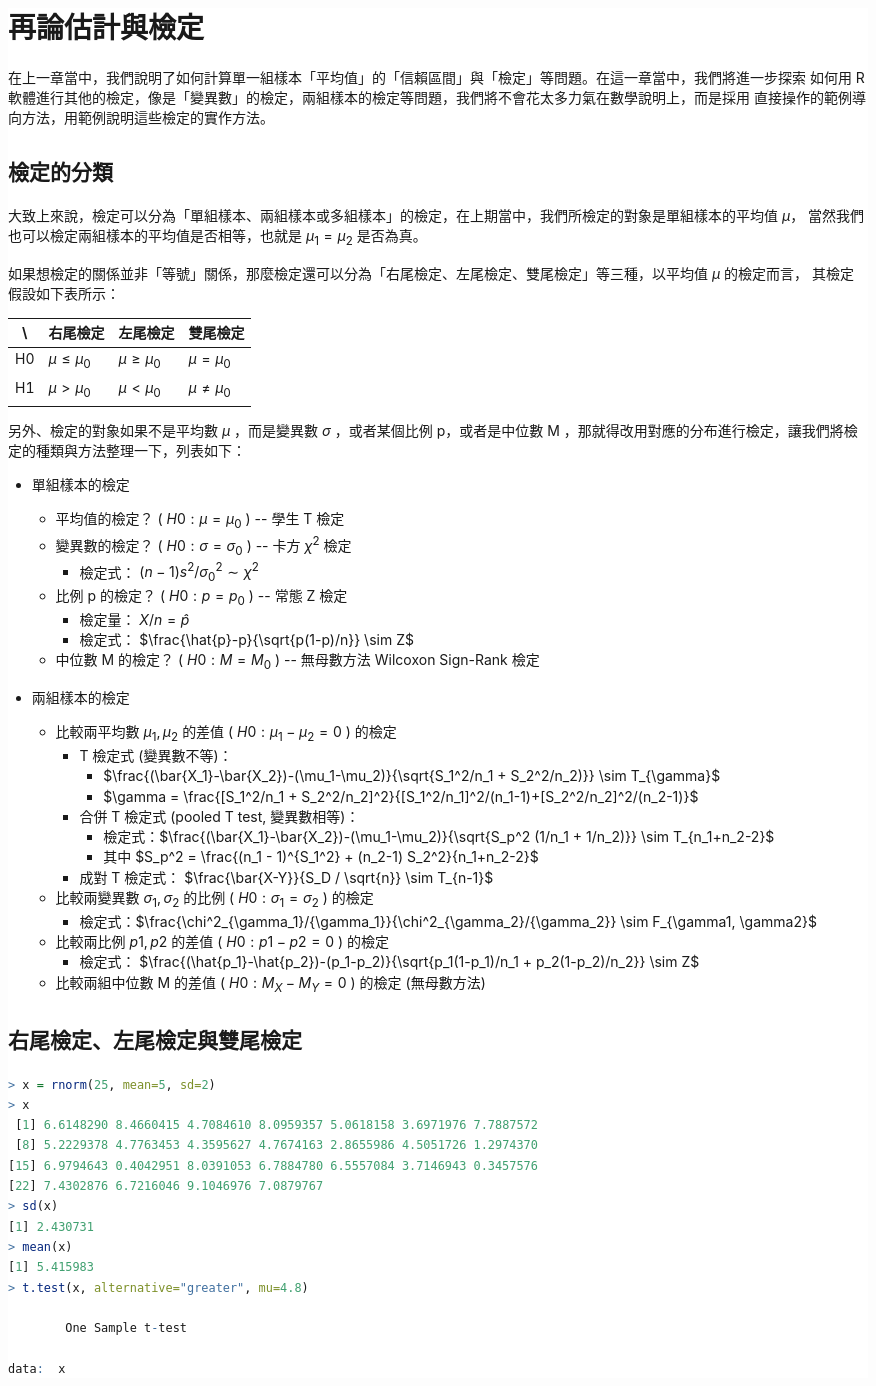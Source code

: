 # 再論估計與檢定

在上一章當中，我們說明了如何計算單一組樣本「平均值」的「信賴區間」與「檢定」等問題。在這一章當中，我們將進一步探索
如何用 R 軟體進行其他的檢定，像是「變異數」的檢定，兩組樣本的檢定等問題，我們將不會花太多力氣在數學說明上，而是採用
直接操作的範例導向方法，用範例說明這些檢定的實作方法。

## 檢定的分類

大致上來說，檢定可以分為「單組樣本、兩組樣本或多組樣本」的檢定，在上期當中，我們所檢定的對象是單組樣本的平均值 $\mu$，
當然我們也可以檢定兩組樣本的平均值是否相等，也就是 $\mu_1=\mu_2$ 是否為真。

如果想檢定的關係並非「等號」關係，那麼檢定還可以分為「右尾檢定、左尾檢定、雙尾檢定」等三種，以平均值 $\mu$ 的檢定而言，
其檢定假設如下表所示：

|   \  | 右尾檢定         | 左尾檢定        | 雙尾檢定         |
|-----|------------------|-----------------|------------------|
| H0  | $\mu \le \mu_0$  | $\mu \ge \mu_0$ | $\mu=\mu_0$      |
| H1  | $\mu \gt \mu_0$  | $\mu \lt \mu_0$ | $\mu \neq \mu_0$ |

另外、檢定的對象如果不是平均數 $\mu$ ，而是變異數 $\sigma$ ，或者某個比例 p，或者是中位數 M ，那就得改用對應的分布進行檢定，讓我們將檢定的種類與方法整理一下，列表如下：

* 單組樣本的檢定
    * 平均值的檢定？ ( $H0: \mu = \mu_0$ )  -- 學生 T 檢定
    * 變異數的檢定？ ( $H0: \sigma = \sigma_0$ ) -- 卡方 $\chi^2$ 檢定
        * 檢定式： $(n-1) s^2/\sigma_0^2 \sim \chi^2$
    * 比例 p 的檢定？ ( $H0:p = p_0$ )  -- 常態 Z 檢定
        * 檢定量： $X/n = \hat{p}$
        * 檢定式： $\frac{\hat{p}-p}{\sqrt{p(1-p)/n}} \sim Z$
    * 中位數 M 的檢定？ ( $H0: M = M_0$ ) -- 無母數方法 Wilcoxon Sign-Rank 檢定

* 兩組樣本的檢定
    * 比較兩平均數 $\mu_1, \mu_2$ 的差值 ( $H0:\mu_1-\mu_2=0$ ) 的檢定
        * T 檢定式 (變異數不等)： 
            * $\frac{(\bar{X_1}-\bar{X_2})-(\mu_1-\mu_2)}{\sqrt{S_1^2/n_1 + S_2^2/n_2)}} \sim T_{\gamma}$
            * $\gamma = \frac{[S_1^2/n_1 + S_2^2/n_2]^2}{[S_1^2/n_1]^2/(n_1-1)+[S_2^2/n_2]^2/(n_2-1)}$ 
      * 合併 T 檢定式 (pooled T test, 變異數相等)： 
        * 檢定式：$\frac{(\bar{X_1}-\bar{X_2})-(\mu_1-\mu_2)}{\sqrt{S_p^2 (1/n_1 + 1/n_2)}} \sim T_{n_1+n_2-2}$
        * 其中  $S_p^2 = \frac{(n_1 - 1)^{S_1^2} + (n_2-1) S_2^2}{n_1+n_2-2}$
      * 成對 T 檢定式： $\frac{\bar{X-Y}}{S_D / \sqrt{n}} \sim T_{n-1}$
    * 比較兩變異數 $\sigma_1, \sigma_2$ 的比例 ( $H0:\sigma_1=\sigma_2$ ) 的檢定
        * 檢定式：$\frac{\chi^2_{\gamma_1}/{\gamma_1}}{\chi^2_{\gamma_2}/{\gamma_2}} \sim F_{\gamma1, \gamma2}$
    * 比較兩比例 $p1, p2$ 的差值 ( $H0: p1-p2=0$ ) 的檢定
        * 檢定式： $\frac{(\hat{p_1}-\hat{p_2})-(p_1-p_2)}{\sqrt{p_1(1-p_1)/n_1 + p_2(1-p_2)/n_2}} \sim Z$
    * 比較兩組中位數 M 的差值 ( $H0:M_X - M_Y=0$ ) 的檢定 (無母數方法)
    
## 右尾檢定、左尾檢定與雙尾檢定

```R
> x = rnorm(25, mean=5, sd=2)
> x
 [1] 6.6148290 8.4660415 4.7084610 8.0959357 5.0618158 3.6971976 7.7887572
 [8] 5.2229378 4.7763453 4.3595627 4.7674163 2.8655986 4.5051726 1.2974370
[15] 6.9794643 0.4042951 8.0391053 6.7884780 6.5557084 3.7146943 0.3457576
[22] 7.4302876 6.7216046 9.1046976 7.0879767
> sd(x)
[1] 2.430731
> mean(x)
[1] 5.415983
> t.test(x, alternative="greater", mu=4.8)

        One Sample t-test

data:  x 
```